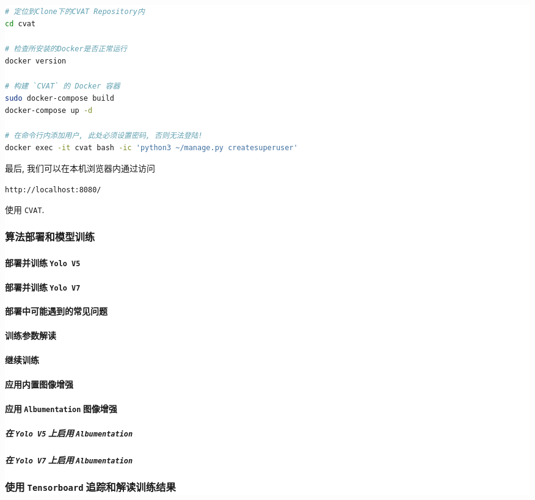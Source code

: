 ~~~bash
# 定位到Clone下的CVAT Repository内
cd cvat

# 检查所安装的Docker是否正常运行
docker version

# 构建 `CVAT` 的 Docker 容器
sudo docker-compose build
docker-compose up -d

# 在命令行内添加用户, 此处必须设置密码, 否则无法登陆!
docker exec -it cvat bash -ic 'python3 ~/manage.py createsuperuser'
~~~

最后, 我们可以在本机浏览器内通过访问

~~~bash
http://localhost:8080/
~~~

使用 `CVAT`.

### 算法部署和模型训练

#### 部署并训练 `Yolo V5`

#### 部署并训练 `Yolo V7`

#### 部署中可能遇到的常见问题

#### 训练参数解读

#### 继续训练

#### 应用内置图像增强

#### 应用 `Albumentation` 图像增强

##### 在 `Yolo V5` 上启用 `Albumentation`

##### 在 `Yolo V7` 上启用 `Albumentation`

### 使用 `Tensorboard` 追踪和解读训练结果

